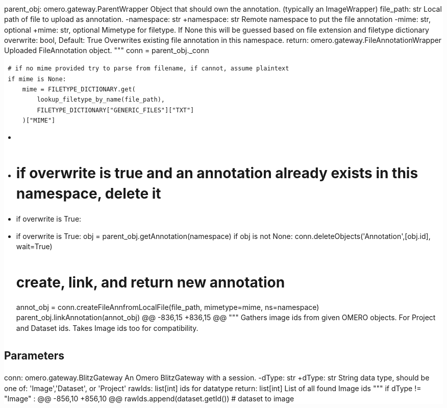  parent_obj: omero.gateway.ParentWrapper
     Object that should own the annotation. (typically an ImageWrapper)
 file_path: str
     Local path of file to upload as annotation.
-namespace: str 
+namespace: str
     Remote namespace to put the file annotation
-mime: str, optional 
+mime: str, optional
     Mimetype for filetype. If None this will be guessed based on file extension and filetype dictionary
 overwrite: bool, Default: True
     Overwrites existing file annotation in this namespace.
 return: omero.gateway.FileAnnotationWrapper
     Uploaded FileAnnotation object.
     """
     conn = parent_obj._conn
 
     # if no mime provided try to parse from filename, if cannot, assume plaintext
     if mime is None:
         mime = FILETYPE_DICTIONARY.get(
             lookup_filetype_by_name(file_path),
             FILETYPE_DICTIONARY["GENERIC_FILES"]["TXT"]
         )["MIME"]
-        
+
     # if overwrite is true and an annotation already exists in this namespace, delete it
-    if overwrite is True: 
+    if overwrite is True:
         obj = parent_obj.getAnnotation(namespace)
         if obj is not None:
             conn.deleteObjects('Annotation',[obj.id], wait=True)
 
     # create, link, and return new annotation
     annot_obj = conn.createFileAnnfromLocalFile(file_path, mimetype=mime, ns=namespace)
     parent_obj.linkAnnotation(annot_obj)
@@ -836,15 +836,15 @@
     """
 Gathers image ids from given OMERO objects. For Project and Dataset ids. Takes Image ids too for compatibility.
 
 Parameters
 ----------
 conn: omero.gateway.BlitzGateway
     An Omero BlitzGateway with a session.
-dType: str 
+dType: str
     String data type, should be one of: 'Image','Dataset', or 'Project'
 rawIds: list[int]
     ids for datatype
 return: list[int]
     List of all found Image ids
     """
     if dType != "Image" :
@@ -856,10 +856,10 @@
                     rawIds.append(dataset.getId())
         # dataset to image